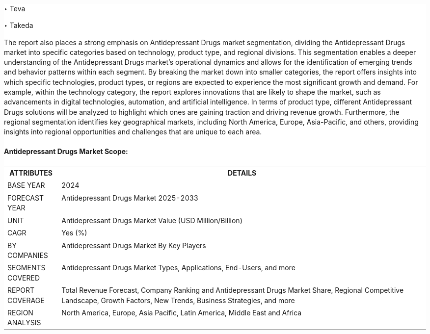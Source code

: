 ‣ Teva

‣ Takeda

The report also places a strong emphasis on Antidepressant Drugs market segmentation, dividing the Antidepressant Drugs market into specific categories based on technology, product type, and regional divisions. This segmentation enables a deeper understanding of the Antidepressant Drugs market’s operational dynamics and allows for the identification of emerging trends and behavior patterns within each segment. By breaking the market down into smaller categories, the report offers insights into which specific technologies, product types, or regions are expected to experience the most significant growth and demand. For example, within the technology category, the report explores innovations that are likely to shape the market, such as advancements in digital technologies, automation, and artificial intelligence. In terms of product type, different Antidepressant Drugs solutions will be analyzed to highlight which ones are gaining traction and driving revenue growth. Furthermore, the regional segmentation identifies key geographical markets, including North America, Europe, Asia-Pacific, and others, providing insights into regional opportunities and challenges that are unique to each area.

<h4>Antidepressant Drugs Market Scope:</h4>
<table>
<tr>
<th>ATTRIBUTES</th>
<th>DETAILS</th>
</tr>
<tr>
<td>BASE YEAR</td>
<td>2024</td>
</tr>
<tr>
<td>FORECAST YEAR</td>
<td>Antidepressant Drugs Market 2025-2033</td>
</tr>
<tr>
<td>UNIT</td>
<td>Antidepressant Drugs Market Value (USD Million/Billion)</td>
<tr>
<td>CAGR</td>
<td>Yes (%)</td>
</tr>
</tr>
<tr>
<td>BY COMPANIES</td>
<td>Antidepressant Drugs Market By Key Players</td>
</tr>
<tr>
<td>SEGMENTS COVERED</td>
<td>Antidepressant Drugs Market Types, Applications, End-Users, and more</td>
</tr>
<tr>
<td>REPORT COVERAGE</td>
<td>Total Revenue Forecast, Company Ranking and Antidepressant Drugs Market Share, Regional Competitive Landscape, Growth Factors, New Trends, Business Strategies, and more</td>
</tr>
<tr>
<td>REGION ANALYSIS</td>
<td>North America, Europe, Asia Pacific, Latin America, Middle East and Africa</td>
</tr>
</table>
